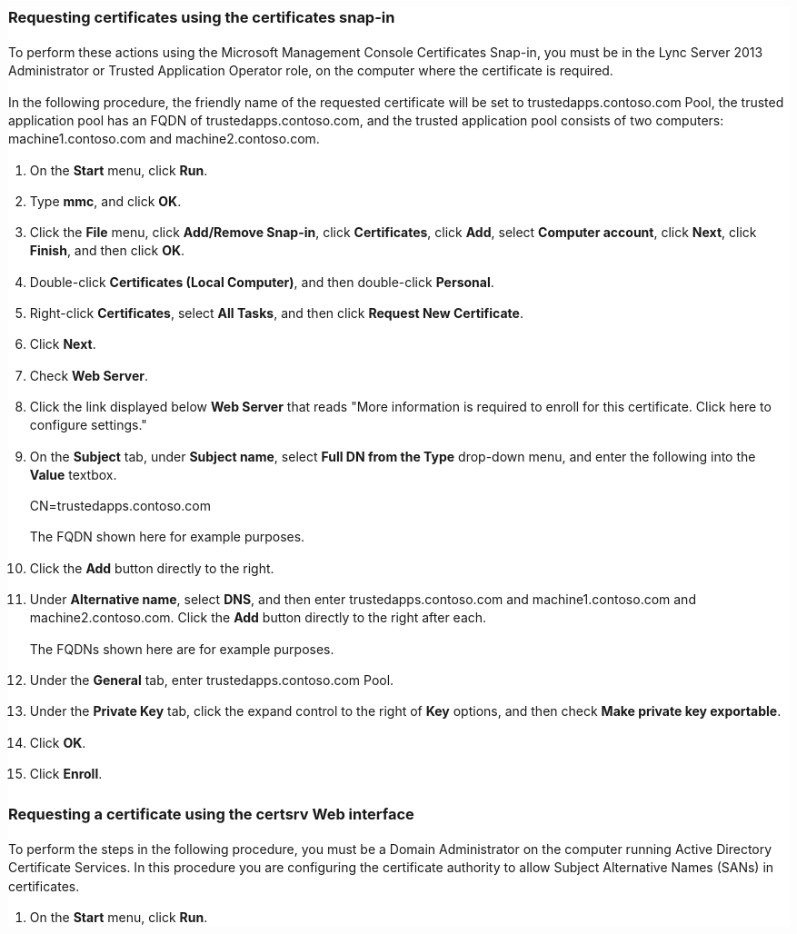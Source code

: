 

### Requesting certificates using the certificates snap-in

To perform these actions using the Microsoft Management Console Certificates Snap-in, you must be in the Lync Server 2013 Administrator or Trusted Application Operator role, on the computer where the certificate is required.

In the following procedure, the friendly name of the requested certificate will be set to trustedapps.contoso.com Pool, the trusted application pool has an FQDN of trustedapps.contoso.com, and the trusted application pool consists of two computers: machine1.contoso.com and machine2.contoso.com.

1.  On the **Start** menu, click **Run**.

2.  Type **mmc**, and click **OK**.

3.  Click the **File** menu, click **Add/Remove Snap-in**, click **Certificates**, click **Add**, select **Computer account**, click **Next**, click **Finish**, and then click **OK**.

4.  Double-click **Certificates (Local Computer)**, and then double-click **Personal**.

5.  Right-click **Certificates**, select **All Tasks**, and then click **Request New Certificate**.

6.  Click **Next**.

7.  Check **Web Server**.

8.  Click the link displayed below **Web Server** that reads "More information is required to enroll for this certificate. Click here to configure settings."

9.  On the **Subject** tab, under **Subject name**, select **Full DN from the Type** drop-down menu, and enter the following into the **Value** textbox.
    
    CN=trustedapps.contoso.com
    
    The FQDN shown here for example purposes.

10. Click the **Add** button directly to the right.

11. Under **Alternative name**, select **DNS**, and then enter trustedapps.contoso.com and machine1.contoso.com and machine2.contoso.com. Click the **Add** button directly to the right after each.
    
    The FQDNs shown here are for example purposes.

12. Under the **General** tab, enter trustedapps.contoso.com Pool.

13. Under the **Private Key** tab, click the expand control to the right of **Key** options, and then check **Make private key exportable**.

14. Click **OK**.

15. Click **Enroll**.

### Requesting a certificate using the certsrv Web interface

To perform the steps in the following procedure, you must be a Domain Administrator on the computer running Active Directory Certificate Services. In this procedure you are configuring the certificate authority to allow Subject Alternative Names (SANs) in certificates.

1.  On the **Start** menu, click **Run**.
